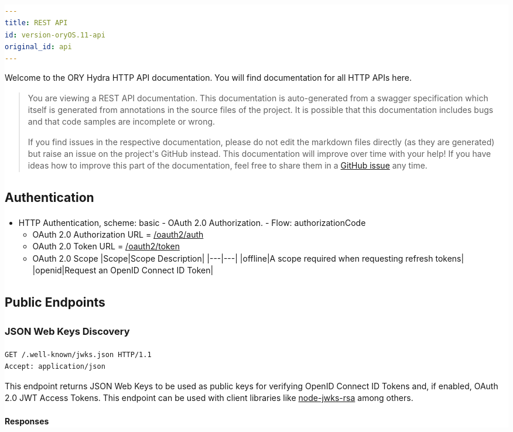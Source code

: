```yaml
---
title: REST API
id: version-oryOS.11-api
original_id: api
---
```


Welcome to the ORY Hydra HTTP API documentation. You will find documentation for
all HTTP APIs here.

> You are viewing a REST API documentation. This documentation is auto-generated
> from a swagger specification which itself is generated from annotations in the
> source files of the project. It is possible that this documentation includes
> bugs and that code samples are incomplete or wrong.
>
> If you find issues in the respective documentation, please do not edit the
> markdown files directly (as they are generated) but raise an issue on the
> project's GitHub instead. This documentation will improve over time with your
> help! If you have ideas how to improve this part of the documentation, feel
> free to share them in a [GitHub issue](https://github.com/ory/docs/issues/new)
> any time.

## Authentication

- HTTP Authentication, scheme: basic - OAuth 2.0 Authorization. - Flow:
  authorizationCode
  - OAuth 2.0 Authorization URL = [/oauth2/auth](/oauth2/auth)
  - OAuth 2.0 Token URL = [/oauth2/token](/oauth2/token)
  - OAuth 2.0 Scope |Scope|Scope Description| |---|---| |offline|A scope
    required when requesting refresh tokens| |openid|Request an OpenID Connect
    ID Token|

<a id="ory-hydra-public-endpoints"></a>

## Public Endpoints

<a id="opIdwellKnown"></a>

### JSON Web Keys Discovery

```
GET /.well-known/jwks.json HTTP/1.1
Accept: application/json

```

This endpoint returns JSON Web Keys to be used as public keys for verifying
OpenID Connect ID Tokens and, if enabled, OAuth 2.0 JWT Access Tokens. This
endpoint can be used with client libraries like
[node-jwks-rsa](https://github.com/auth0/node-jwks-rsa) among others.

#### Responses
